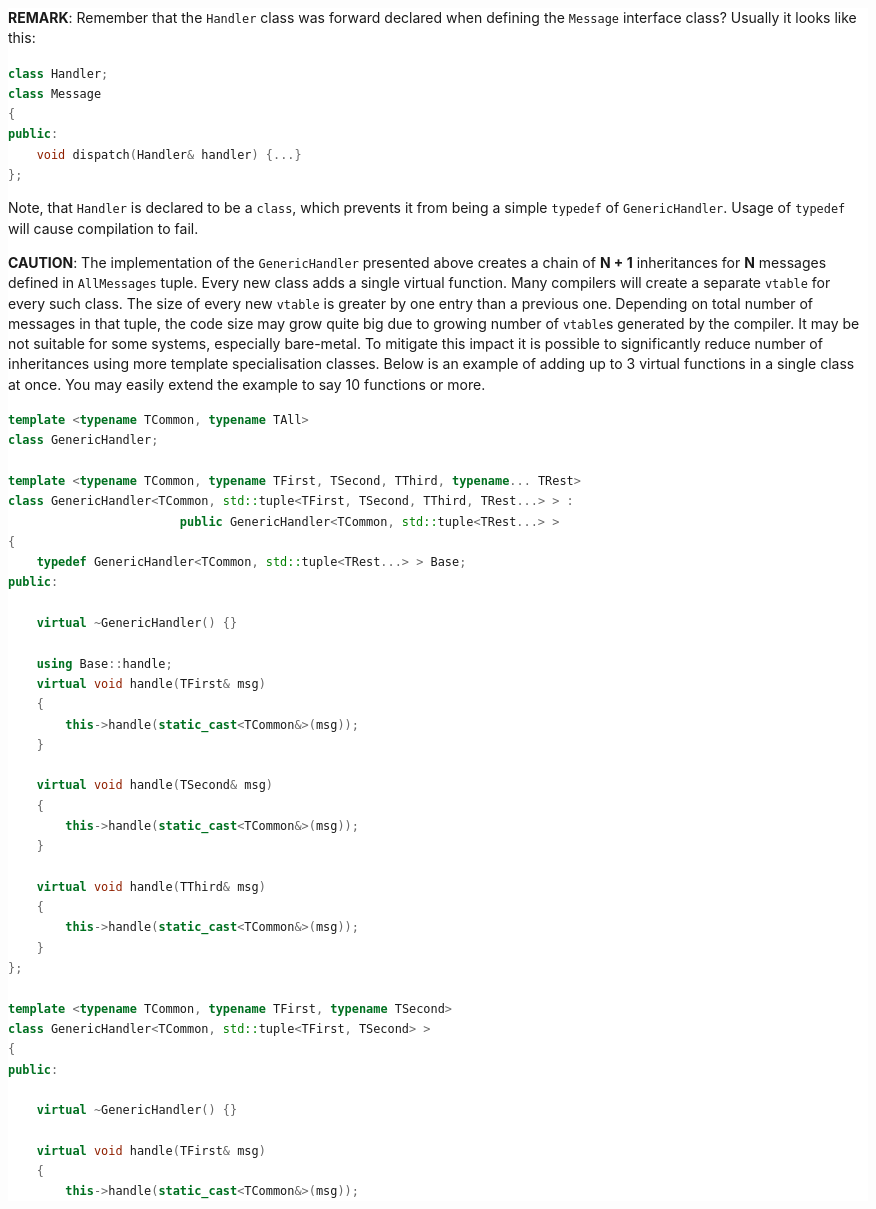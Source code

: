 **REMARK**: Remember that the `Handler` class was forward declared when 
defining the `Message` interface class? Usually it looks like this:
```cpp
class Handler;
class Message
{
public:
    void dispatch(Handler& handler) {...}    
};    
```
Note, that `Handler` is declared to be a `class`, which prevents it from being
a simple `typedef` of `GenericHandler`. Usage of `typedef` will cause compilation
to fail.

**CAUTION**: The implementation of the `GenericHandler` presented above creates
a chain of **N + 1** inheritances for **N** messages defined in `AllMessages`
tuple. Every new class adds a single virtual function. Many compilers will 
create a separate `vtable` for every such class. The size of every new `vtable`
is greater by one entry than a previous one. Depending on total number of 
messages in that tuple, the code size may grow quite big due to growing number
of `vtable`s generated by the compiler. It may be not suitable for some
systems, especially bare-metal. To mitigate this impact it is possible to
significantly reduce number of inheritances using more template specialisation
classes. Below is an example of adding up to 3 virtual functions in a single
class at once. You may easily extend the example to say 10 functions or more.
```cpp
template <typename TCommon, typename TAll>
class GenericHandler;

template <typename TCommon, typename TFirst, TSecond, TThird, typename... TRest>
class GenericHandler<TCommon, std::tuple<TFirst, TSecond, TThird, TRest...> > :
                        public GenericHandler<TCommon, std::tuple<TRest...> >
{
    typedef GenericHandler<TCommon, std::tuple<TRest...> > Base;
public:

    virtual ~GenericHandler() {}

    using Base::handle;
    virtual void handle(TFirst& msg)
    {
        this->handle(static_cast<TCommon&>(msg));
    }
    
    virtual void handle(TSecond& msg)
    {
        this->handle(static_cast<TCommon&>(msg));
    }
    
    virtual void handle(TThird& msg)
    {
        this->handle(static_cast<TCommon&>(msg));
    }    
};

template <typename TCommon, typename TFirst, typename TSecond>
class GenericHandler<TCommon, std::tuple<TFirst, TSecond> >
{
public:

    virtual ~GenericHandler() {}
    
    virtual void handle(TFirst& msg)
    {
        this->handle(static_cast<TCommon&>(msg));
```